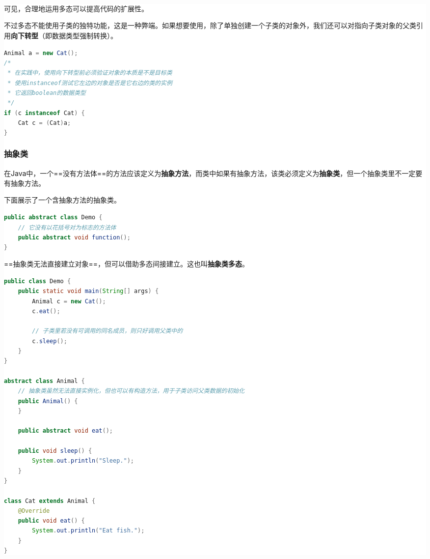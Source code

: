可见，合理地运用多态可以提高代码的扩展性。

不过多态不能使用子类的独特功能，这是一种弊端。如果想要使用，除了单独创建一个子类的对象外，我们还可以对指向子类对象的父类引用**向下转型**（即数据类型强制转换）。

```Java {.line-numbers}
Animal a = new Cat();
/*
 * 在实践中，使用向下转型前必须验证对象的本质是不是目标类
 * 使用instanceof测试它左边的对象是否是它右边的类的实例
 * 它返回boolean的数据类型
 */
if (c instanceof Cat) {
    Cat c = (Cat)a;
}
```

### 抽象类

在Java中，一个==没有方法体==的方法应该定义为**抽象方法**，而类中如果有抽象方法，该类必须定义为**抽象类**，但一个抽象类里不一定要有抽象方法。

下面展示了一个含抽象方法的抽象类。

```Java {.line-numbers}
public abstract class Demo {
    // 它没有以花括号对为标志的方法体
    public abstract void function();
}
```

==抽象类无法直接建立对象==，但可以借助多态间接建立。这也叫**抽象类多态**。

```Java {.line-numbers}
public class Demo {
    public static void main(String[] args) {
        Animal c = new Cat();
        c.eat();

        // 子类里若没有可调用的同名成员，则只好调用父类中的
        c.sleep();
    }
}

abstract class Animal {
    // 抽象类虽然无法直接实例化，但也可以有构造方法，用于子类访问父类数据的初始化
    public Animal() {
    }

    public abstract void eat();

    public void sleep() {
        System.out.println("Sleep.");
    }
}

class Cat extends Animal {
    @Override
    public void eat() {
        System.out.println("Eat fish.");
    }
}
```
